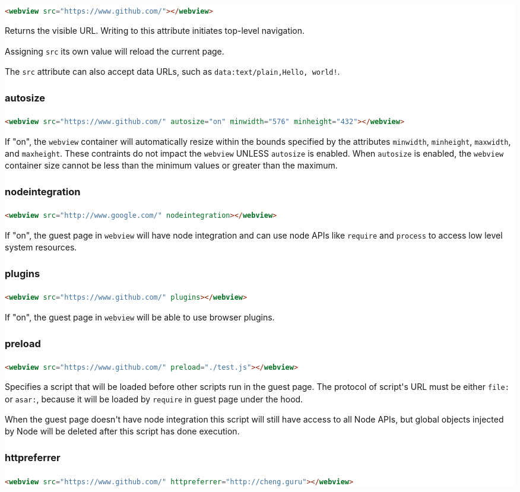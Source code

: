 ```html
<webview src="https://www.github.com/"></webview>
```

Returns the visible URL. Writing to this attribute initiates top-level
navigation.

Assigning `src` its own value will reload the current page.

The `src` attribute can also accept data URLs, such as
`data:text/plain,Hello, world!`.

### autosize

```html
<webview src="https://www.github.com/" autosize="on" minwidth="576" minheight="432"></webview>
```

If "on", the `webview` container will automatically resize within the
bounds specified by the attributes `minwidth`, `minheight`, `maxwidth`, and
`maxheight`. These contraints do not impact the `webview` UNLESS `autosize` is
enabled. When `autosize` is enabled, the `webview` container size cannot be less
than the minimum values or greater than the maximum.

### nodeintegration

```html
<webview src="http://www.google.com/" nodeintegration></webview>
```

If "on", the guest page in `webview` will have node integration and can use node
APIs like `require` and `process` to access low level system resources.

### plugins

```html
<webview src="https://www.github.com/" plugins></webview>
```

If "on", the guest page in `webview` will be able to use browser plugins.

### preload

```html
<webview src="https://www.github.com/" preload="./test.js"></webview>
```

Specifies a script that will be loaded before other scripts run in the guest
page. The protocol of script's URL must be either `file:` or `asar:`, because it
will be loaded by `require` in guest page under the hood.

When the guest page doesn't have node integration this script will still have
access to all Node APIs, but global objects injected by Node will be deleted
after this script has done execution.

### httpreferrer

```html
<webview src="https://www.github.com/" httpreferrer="http://cheng.guru"></webview>
```
